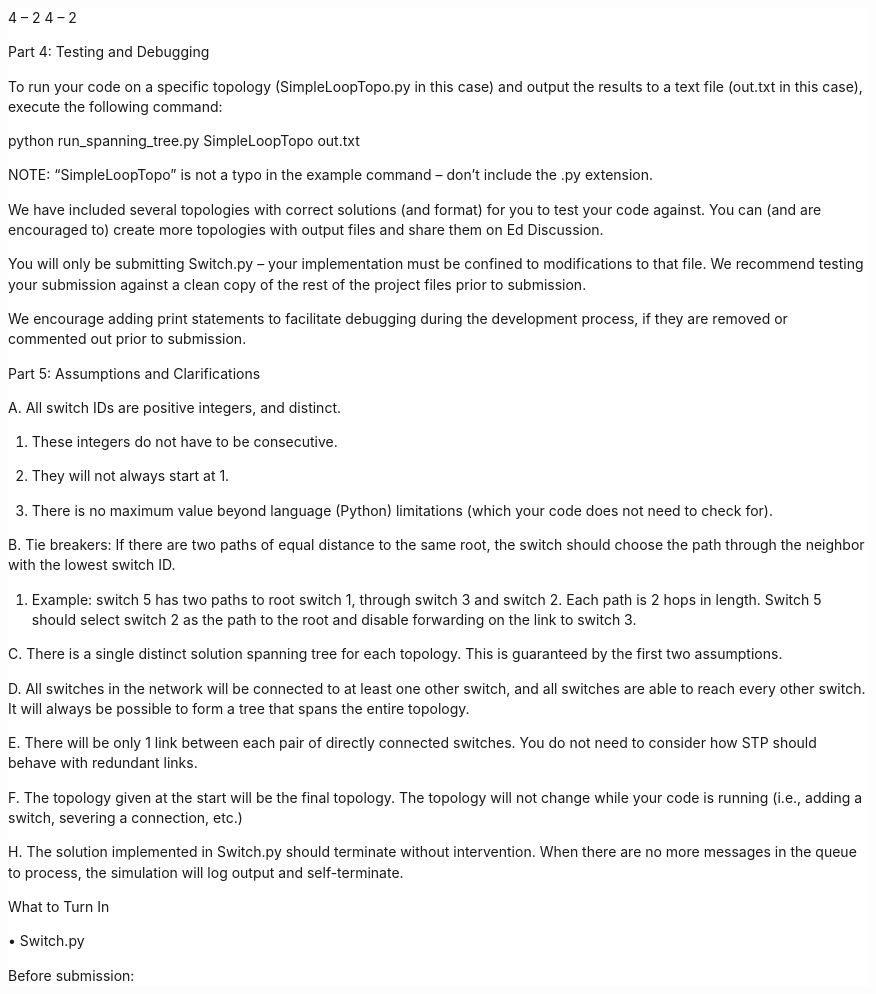 4 – 2 4 – 2

Part 4: Testing and Debugging

To run your code on a specific topology (SimpleLoopTopo.py in this case) and output the results to a text file (out.txt in this case), execute the following command:

python run_spanning_tree.py SimpleLoopTopo out.txt

NOTE: “SimpleLoopTopo” is not a typo in the example command – don’t include the .py extension.

We have included several topologies with correct solutions (and format) for you to test your code against. You can (and are encouraged to) create more topologies with output files and share them on Ed Discussion.

You will only be submitting Switch.py – your implementation must be confined to modifications to that file. We recommend testing your submission against a clean copy of the rest of the project files prior to submission.

We encourage adding print statements to facilitate debugging during the development process, if they are removed or commented out prior to submission.

Part 5: Assumptions and Clarifications

A. All switch IDs are positive integers, and distinct.

1. These integers do not have to be consecutive.

2. They will not always start at 1.

3. There is no maximum value beyond language (Python) limitations (which your code does not need to check for).

B. Tie breakers: If there are two paths of equal distance to the same root, the switch should choose the path through the neighbor with the lowest switch ID.

1. Example: switch 5 has two paths to root switch 1, through switch 3 and switch 2. Each path is 2 hops in length. Switch 5 should select switch 2 as the path to the root and disable forwarding on the link to switch 3.

C. There is a single distinct solution spanning tree for each topology. This is guaranteed by the first two assumptions.

D. All switches in the network will be connected to at least one other switch, and all switches are able to reach every other switch. It will always be possible to form a tree that spans the entire topology.

E. There will be only 1 link between each pair of directly connected switches. You do not need to consider how STP should behave with redundant links.

F. The topology given at the start will be the final topology. The topology will not change while your code is running (i.e., adding a switch, severing a connection, etc.)

H. The solution implemented in Switch.py should terminate without intervention. When there are no more messages in the queue to process, the simulation will log output and self-terminate.

What to Turn In

• Switch.py

Before submission:
